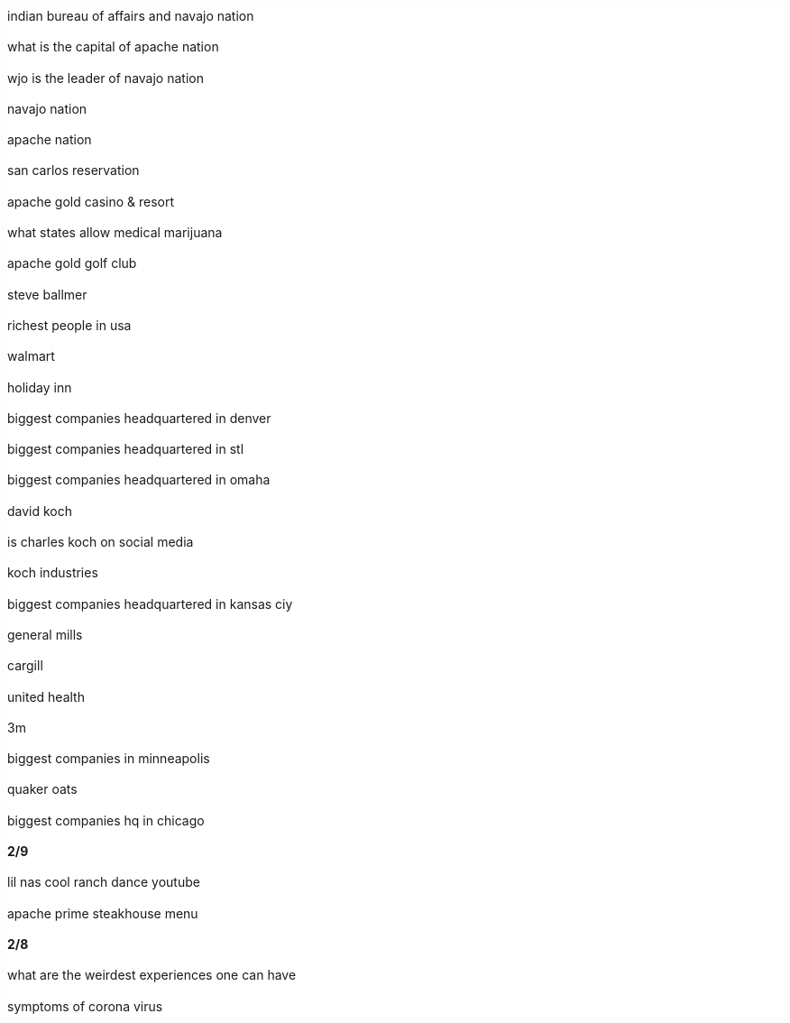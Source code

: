 indian bureau of affairs and navajo nation

what is the capital of apache nation

wjo is the leader of navajo nation

navajo nation

apache nation

san carlos reservation

apache gold casino & resort

what states allow medical marijuana

apache gold golf club

steve ballmer

richest people in usa

walmart

holiday inn

biggest companies headquartered in denver

biggest companies headquartered in stl

biggest companies headquartered in omaha

david koch

is charles koch on social media

koch industries

biggest companies headquartered in kansas ciy

general mills

cargill

united health

3m

biggest companies in minneapolis

quaker oats

biggest companies hq in chicago

**2/9**

lil nas cool ranch dance youtube

apache prime steakhouse menu

**2/8**

what are the weirdest experiences one can have

symptoms of corona virus
